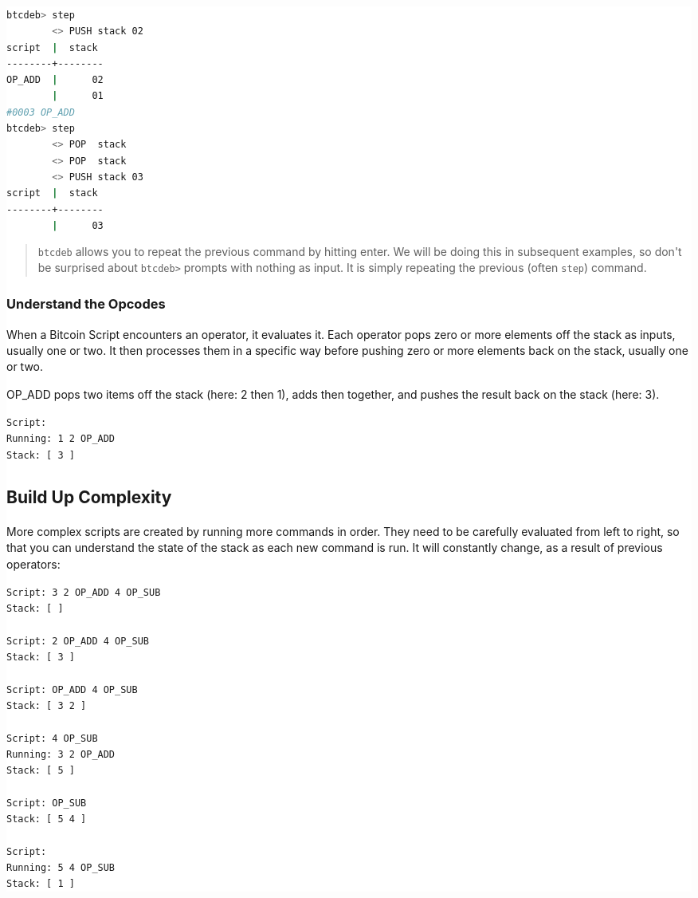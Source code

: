 ```Bash
btcdeb> step
		<> PUSH stack 02
script  |  stack
--------+--------
OP_ADD  |      02
        |      01
#0003 OP_ADD
btcdeb> step
		<> POP  stack
		<> POP  stack
		<> PUSH stack 03
script  |  stack
--------+--------
        |      03
```

> `btcdeb` allows you to repeat the previous command by hitting enter. We will be doing this in subsequent examples, so don't be surprised about `btcdeb>` prompts with nothing as input. It is simply repeating the previous (often `step`) command.

### Understand the Opcodes

When a Bitcoin Script encounters an operator, it evaluates it. Each operator pops zero or more elements off the stack as inputs, usually one or two. It then processes them in a specific way before pushing zero or more elements back on the stack, usually one or two.

OP_ADD pops two items off the stack (here: 2 then 1), adds then together, and pushes the result back on the stack (here: 3).
```
Script:
Running: 1 2 OP_ADD
Stack: [ 3 ]
```

## Build Up Complexity

More complex scripts are created by running more commands in order. They need to be carefully evaluated from left to right, so that you can understand the state of the stack as each new command is run. It will constantly change, as a result of previous operators:
```
Script: 3 2 OP_ADD 4 OP_SUB
Stack: [ ]

Script: 2 OP_ADD 4 OP_SUB
Stack: [ 3 ]

Script: OP_ADD 4 OP_SUB
Stack: [ 3 2 ]

Script: 4 OP_SUB
Running: 3 2 OP_ADD
Stack: [ 5 ]

Script: OP_SUB
Stack: [ 5 4 ]

Script: 
Running: 5 4 OP_SUB
Stack: [ 1 ]
```

